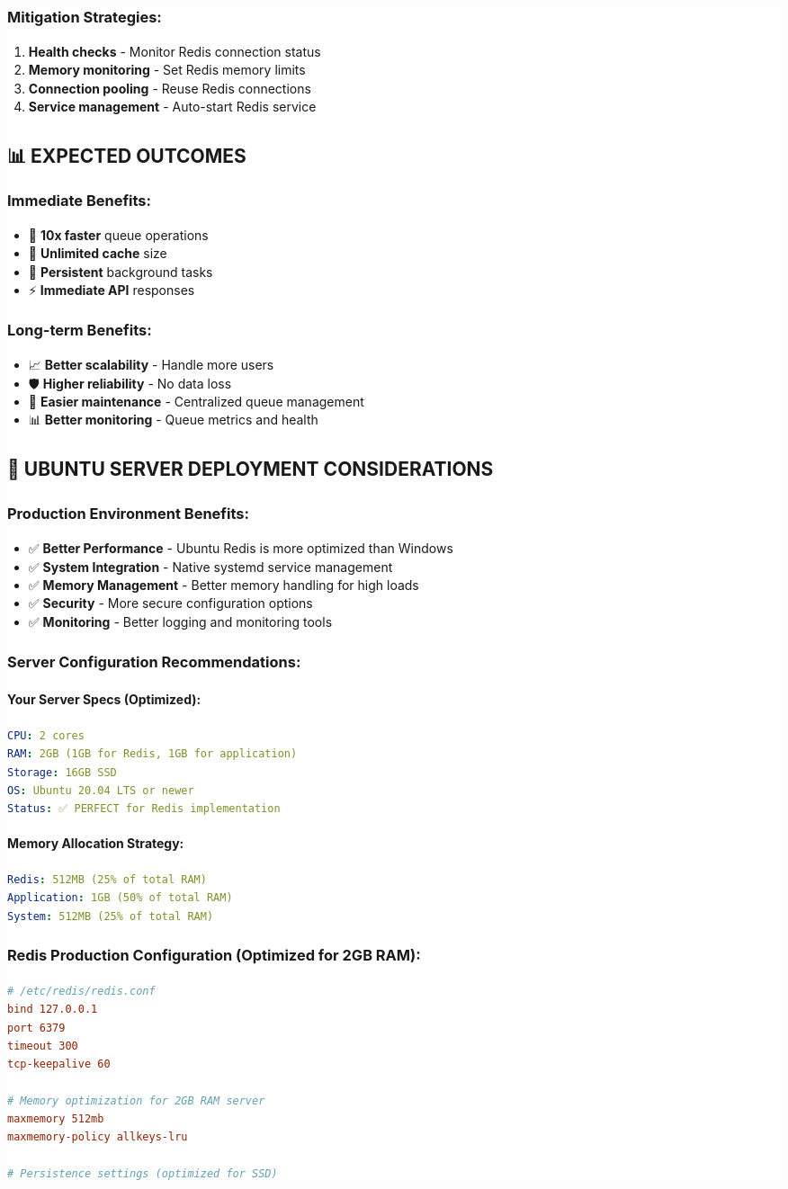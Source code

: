 ### **Mitigation Strategies:**
1. **Health checks** - Monitor Redis connection status
2. **Memory monitoring** - Set Redis memory limits
3. **Connection pooling** - Reuse Redis connections
4. **Service management** - Auto-start Redis service

## 📊 **EXPECTED OUTCOMES**

### **Immediate Benefits:**
- 🚀 **10x faster** queue operations
- 💾 **Unlimited cache** size
- 🔄 **Persistent** background tasks
- ⚡ **Immediate API** responses

### **Long-term Benefits:**
- 📈 **Better scalability** - Handle more users
- 🛡️ **Higher reliability** - No data loss
- 🔧 **Easier maintenance** - Centralized queue management
- 📊 **Better monitoring** - Queue metrics and health

## 🚀 **UBUNTU SERVER DEPLOYMENT CONSIDERATIONS**

### **Production Environment Benefits:**
- ✅ **Better Performance** - Ubuntu Redis is more optimized than Windows
- ✅ **System Integration** - Native systemd service management
- ✅ **Memory Management** - Better memory handling for high loads
- ✅ **Security** - More secure configuration options
- ✅ **Monitoring** - Better logging and monitoring tools

### **Server Configuration Recommendations:**

#### **Your Server Specs (Optimized):**
```yaml
CPU: 2 cores
RAM: 2GB (1GB for Redis, 1GB for application)
Storage: 16GB SSD
OS: Ubuntu 20.04 LTS or newer
Status: ✅ PERFECT for Redis implementation
```

#### **Memory Allocation Strategy:**
```yaml
Redis: 512MB (25% of total RAM)
Application: 1GB (50% of total RAM)
System: 512MB (25% of total RAM)
```

### **Redis Production Configuration (Optimized for 2GB RAM):**
```ini
# /etc/redis/redis.conf
bind 127.0.0.1
port 6379
timeout 300
tcp-keepalive 60

# Memory optimization for 2GB RAM server
maxmemory 512mb
maxmemory-policy allkeys-lru

# Persistence settings (optimized for SSD)
```